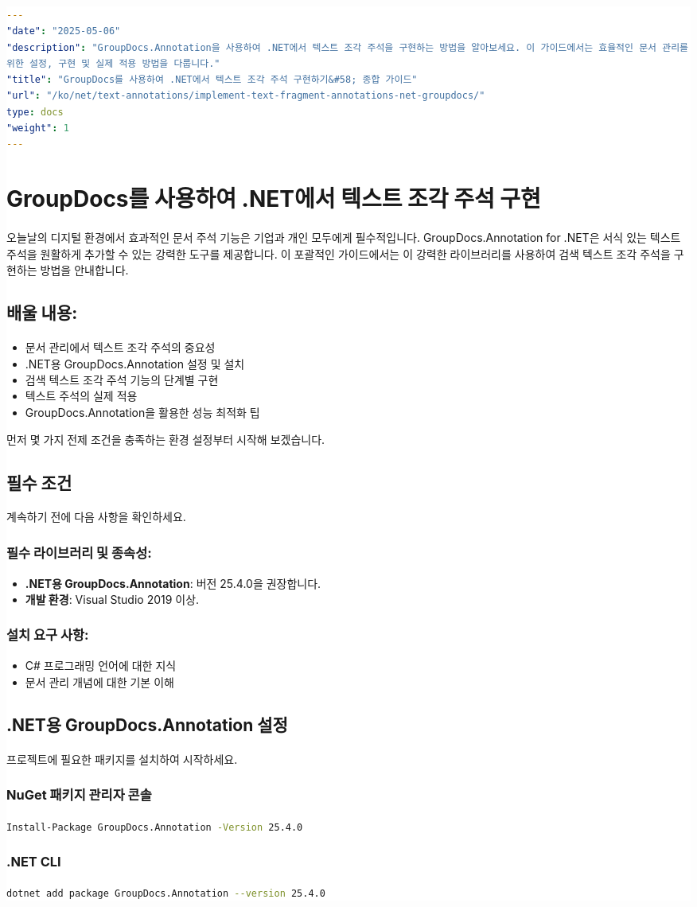 ```yaml
---
"date": "2025-05-06"
"description": "GroupDocs.Annotation을 사용하여 .NET에서 텍스트 조각 주석을 구현하는 방법을 알아보세요. 이 가이드에서는 효율적인 문서 관리를 위한 설정, 구현 및 실제 적용 방법을 다룹니다."
"title": "GroupDocs를 사용하여 .NET에서 텍스트 조각 주석 구현하기&#58; 종합 가이드"
"url": "/ko/net/text-annotations/implement-text-fragment-annotations-net-groupdocs/"
type: docs
"weight": 1
---
```


# GroupDocs를 사용하여 .NET에서 텍스트 조각 주석 구현

오늘날의 디지털 환경에서 효과적인 문서 주석 기능은 기업과 개인 모두에게 필수적입니다. GroupDocs.Annotation for .NET은 서식 있는 텍스트 주석을 원활하게 추가할 수 있는 강력한 도구를 제공합니다. 이 포괄적인 가이드에서는 이 강력한 라이브러리를 사용하여 검색 텍스트 조각 주석을 구현하는 방법을 안내합니다.

## 배울 내용:
- 문서 관리에서 텍스트 조각 주석의 중요성
- .NET용 GroupDocs.Annotation 설정 및 설치
- 검색 텍스트 조각 주석 기능의 단계별 구현
- 텍스트 주석의 실제 적용
- GroupDocs.Annotation을 활용한 성능 최적화 팁

먼저 몇 가지 전제 조건을 충족하는 환경 설정부터 시작해 보겠습니다.

## 필수 조건

계속하기 전에 다음 사항을 확인하세요.

### 필수 라이브러리 및 종속성:
- **.NET용 GroupDocs.Annotation**: 버전 25.4.0을 권장합니다.
- **개발 환경**: Visual Studio 2019 이상.

### 설치 요구 사항:
- C# 프로그래밍 언어에 대한 지식
- 문서 관리 개념에 대한 기본 이해

## .NET용 GroupDocs.Annotation 설정

프로젝트에 필요한 패키지를 설치하여 시작하세요.

### NuGet 패키지 관리자 콘솔
```bash
Install-Package GroupDocs.Annotation -Version 25.4.0
```

### .NET CLI
```bash
dotnet add package GroupDocs.Annotation --version 25.4.0
```
